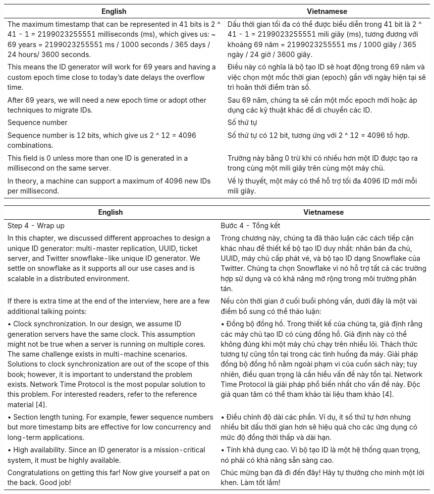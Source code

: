 | English | Vietnamese |
|---------|------------|
| The maximum timestamp that can be represented in 41 bits is 2 ^ 41 - 1 = 2199023255551 milliseconds (ms), which gives us: ~ 69 years = 2199023255551 ms / 1000 seconds / 365 days / 24 hours/ 3600 seconds. | Dấu thời gian tối đa có thể được biểu diễn trong 41 bit là 2 ^ 41 - 1 = 2199023255551 mili giây (ms), tương đương với khoảng 69 năm = 2199023255551 ms / 1000 giây / 365 ngày / 24 giờ / 3600 giây. |
| This means the ID generator will work for 69 years and having a custom epoch time close to today’s date delays the overflow time. | Điều này có nghĩa là bộ tạo ID sẽ hoạt động trong 69 năm và việc chọn một mốc thời gian (epoch) gần với ngày hiện tại sẽ trì hoãn thời điểm tràn số. |
| After 69 years, we will need a new epoch time or adopt other techniques to migrate IDs. | Sau 69 năm, chúng ta sẽ cần một mốc epoch mới hoặc áp dụng các kỹ thuật khác để di chuyển các ID. |
| Sequence number | Số thứ tự |
| Sequence number is 12 bits, which give us 2 ^ 12 = 4096 combinations. | Số thứ tự có 12 bit, tương ứng với 2 ^ 12 = 4096 tổ hợp. |
| This field is 0 unless more than one ID is generated in a millisecond on the same server. | Trường này bằng 0 trừ khi có nhiều hơn một ID được tạo ra trong cùng một mili giây trên cùng một máy chủ. |
| In theory, a machine can support a maximum of 4096 new IDs per millisecond. | Về lý thuyết, một máy có thể hỗ trợ tối đa 4096 ID mới mỗi mili giây. |

| English | Vietnamese |
|---------|------------|
| Step 4 - Wrap up | Bước 4 - Tổng kết |
| In this chapter, we discussed different approaches to design a unique ID generator: multi-master replication, UUID, ticket server, and Twitter snowflake-like unique ID generator. We settle on snowflake as it supports all our use cases and is scalable in a distributed environment. | Trong chương này, chúng ta đã thảo luận các cách tiếp cận khác nhau để thiết kế bộ tạo ID duy nhất: nhân bản đa chủ, UUID, máy chủ cấp phát vé, và bộ tạo ID dạng Snowflake của Twitter. Chúng ta chọn Snowflake vì nó hỗ trợ tất cả các trường hợp sử dụng và có khả năng mở rộng trong môi trường phân tán. |
| If there is extra time at the end of the interview, here are a few additional talking points: | Nếu còn thời gian ở cuối buổi phỏng vấn, dưới đây là một vài điểm bổ sung có thể thảo luận: |
| • Clock synchronization. In our design, we assume ID generation servers have the same clock. This assumption might not be true when a server is running on multiple cores. The same challenge exists in multi-machine scenarios. Solutions to clock synchronization are out of the scope of this book; however, it is important to understand the problem exists. Network Time Protocol is the most popular solution to this problem. For interested readers, refer to the reference material [4]. | • Đồng bộ đồng hồ. Trong thiết kế của chúng ta, giả định rằng các máy chủ tạo ID có cùng đồng hồ. Giả định này có thể không đúng khi một máy chủ chạy trên nhiều lõi. Thách thức tương tự cũng tồn tại trong các tình huống đa máy. Giải pháp đồng bộ đồng hồ nằm ngoài phạm vi của cuốn sách này; tuy nhiên, điều quan trọng là cần hiểu vấn đề này tồn tại. Network Time Protocol là giải pháp phổ biến nhất cho vấn đề này. Độc giả quan tâm có thể tham khảo tài liệu tham khảo [4]. |
| • Section length tuning. For example, fewer sequence numbers but more timestamp bits are effective for low concurrency and long-term applications. | • Điều chỉnh độ dài các phần. Ví dụ, ít số thứ tự hơn nhưng nhiều bit dấu thời gian hơn sẽ hiệu quả cho các ứng dụng có mức độ đồng thời thấp và dài hạn. |
| • High availability. Since an ID generator is a mission-critical system, it must be highly available. | • Tính khả dụng cao. Vì bộ tạo ID là một hệ thống quan trọng, nó phải có khả năng sẵn sàng cao. |
| Congratulations on getting this far! Now give yourself a pat on the back. Good job! | Chúc mừng bạn đã đi đến đây! Hãy tự thưởng cho mình một lời khen. Làm tốt lắm! |
